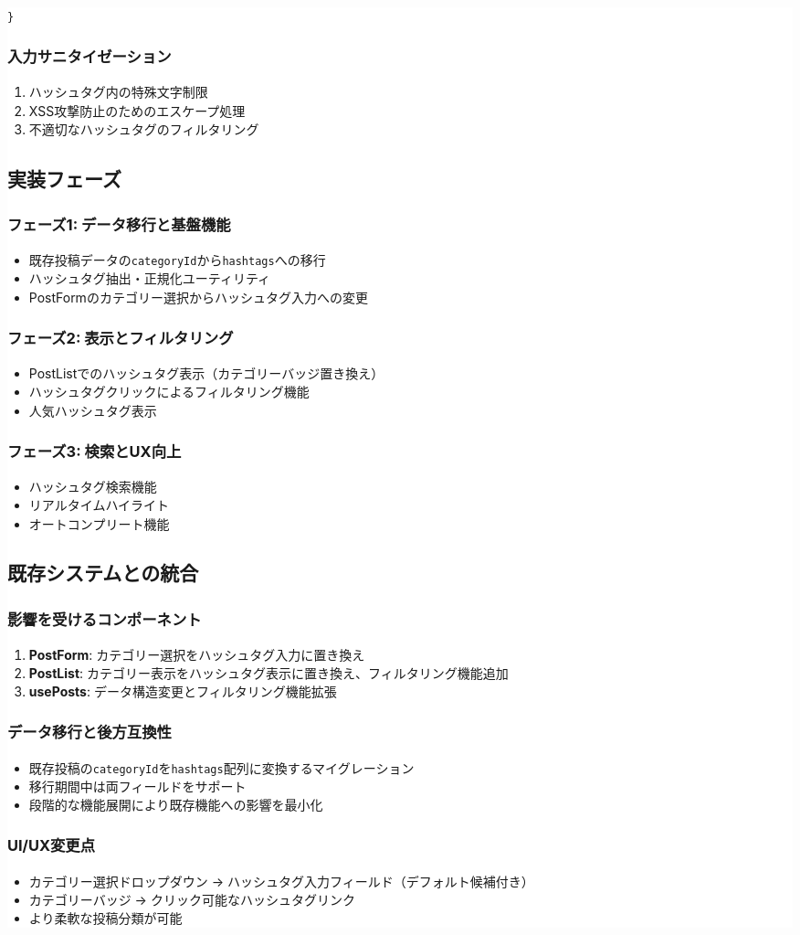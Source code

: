 ```javascript
}
```

### 入力サニタイゼーション
1. ハッシュタグ内の特殊文字制限
2. XSS攻撃防止のためのエスケープ処理
3. 不適切なハッシュタグのフィルタリング

## 実装フェーズ

### フェーズ1: データ移行と基盤機能
- 既存投稿データの`categoryId`から`hashtags`への移行
- ハッシュタグ抽出・正規化ユーティリティ
- PostFormのカテゴリー選択からハッシュタグ入力への変更

### フェーズ2: 表示とフィルタリング
- PostListでのハッシュタグ表示（カテゴリーバッジ置き換え）
- ハッシュタグクリックによるフィルタリング機能
- 人気ハッシュタグ表示

### フェーズ3: 検索とUX向上
- ハッシュタグ検索機能
- リアルタイムハイライト
- オートコンプリート機能

## 既存システムとの統合

### 影響を受けるコンポーネント
1. **PostForm**: カテゴリー選択をハッシュタグ入力に置き換え
2. **PostList**: カテゴリー表示をハッシュタグ表示に置き換え、フィルタリング機能追加
3. **usePosts**: データ構造変更とフィルタリング機能拡張

### データ移行と後方互換性
- 既存投稿の`categoryId`を`hashtags`配列に変換するマイグレーション
- 移行期間中は両フィールドをサポート
- 段階的な機能展開により既存機能への影響を最小化

### UI/UX変更点
- カテゴリー選択ドロップダウン → ハッシュタグ入力フィールド（デフォルト候補付き）
- カテゴリーバッジ → クリック可能なハッシュタグリンク
- より柔軟な投稿分類が可能